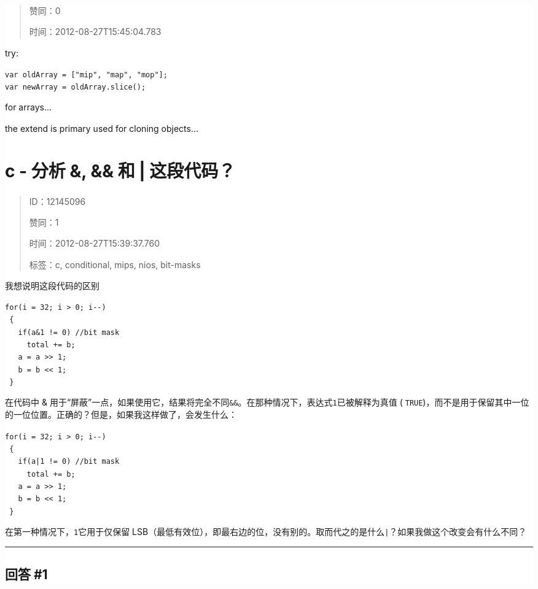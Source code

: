 > 赞同：0
> 
> 时间：2012-08-27T15:45:04.783

try:

```
var oldArray = ["mip", "map", "mop"];
var newArray = oldArray.slice(); 
```

for arrays...

the extend is primary used for cloning objects...

# c - 分析 &, && 和 | 这段代码？

> ID：12145096
> 
> 赞同：1
> 
> 时间：2012-08-27T15:39:37.760
> 
> 标签：c, conditional, mips, nios, bit-masks

我想说明这段代码的区别

```
for(i = 32; i > 0; i--)
 {
   if(a&1 != 0) //bit mask
     total += b;
   a = a >> 1;
   b = b << 1; 
 } 
```

在代码中 & 用于“屏蔽”一点，如果使用它，结果将完全不同`&&`。在那种情况下，表达式`1`已被解释为真值 ( `TRUE`)，而不是用于保留其中一位的一位位置。正确的？但是，如果我这样做了，会发生什么：

```
for(i = 32; i > 0; i--)
 {
   if(a|1 != 0) //bit mask
     total += b;
   a = a >> 1;
   b = b << 1; 
 } 
```

在第一种情况下，`1`它用于仅保留 LSB（最低有效位），即最右边的位，没有别的。取而代之的是什么`|`？如果我做这个改变会有什么不同？

* * *

## 回答 #1
